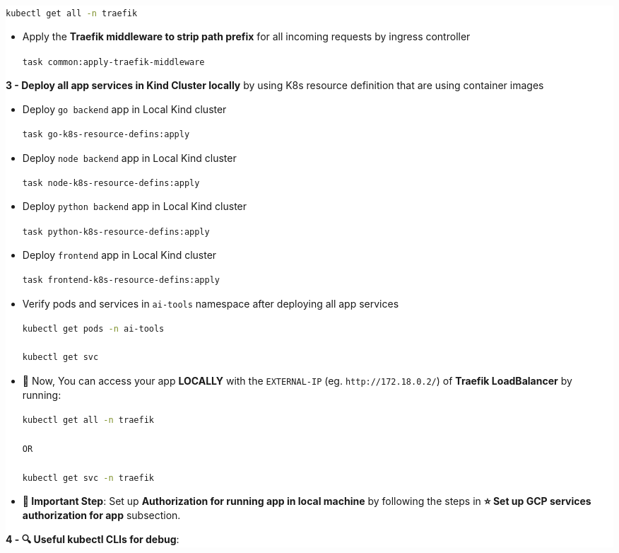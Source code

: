   ```bash
  kubectl get all -n traefik
  ```

- Apply the **Traefik middleware to strip path prefix** for all incoming requests by ingress controller

  ```bash
  task common:apply-traefik-middleware
  ```

**3 - Deploy all app services in Kind Cluster locally** by using K8s resource definition that are using container images

- Deploy `go backend` app in Local Kind cluster

  ```bash
  task go-k8s-resource-defins:apply
  ```

- Deploy `node backend` app in Local Kind cluster

  ```bash
  task node-k8s-resource-defins:apply
  ```

- Deploy `python backend` app in Local Kind cluster

  ```bash
  task python-k8s-resource-defins:apply
  ```

- Deploy `frontend` app in Local Kind cluster

  ```bash
  task frontend-k8s-resource-defins:apply
  ```

- Verify pods and services in `ai-tools` namespace after deploying all app services

  ```bash
  kubectl get pods -n ai-tools

  kubectl get svc
  ```

- 🎉 Now, You can access your app **LOCALLY** with the `EXTERNAL-IP` (eg. `http://172.18.0.2/`) of **Traefik LoadBalancer** by running:

  ```bash
  kubectl get all -n traefik

  OR

  kubectl get svc -n traefik
  ```

- **🚨 Important Step**: Set up **Authorization for running app in local machine** by following the steps in **⭐ Set up GCP services authorization for app** subsection.

**4 - 🔍 Useful kubectl CLIs for debug**:
